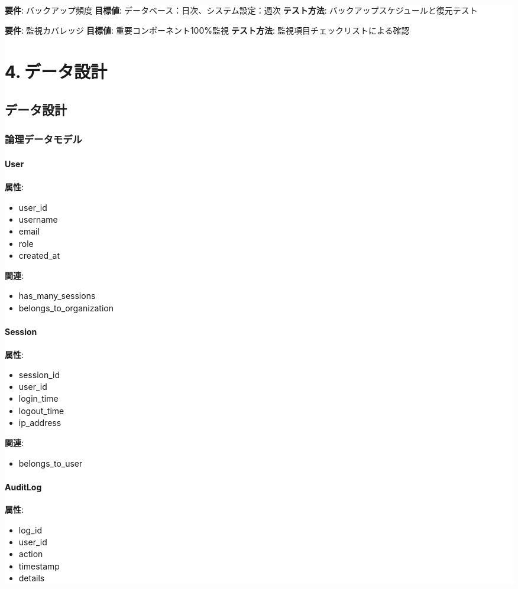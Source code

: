 
**要件**: バックアップ頻度
**目標値**: データベース：日次、システム設定：週次
**テスト方法**: バックアップスケジュールと復元テスト


**要件**: 監視カバレッジ
**目標値**: 重要コンポーネント100%監視
**テスト方法**: 監視項目チェックリストによる確認



# 4. データ設計

## データ設計

### 論理データモデル


#### User

**属性**:
- user_id
- username
- email
- role
- created_at

**関連**:
- has_many_sessions
- belongs_to_organization


#### Session

**属性**:
- session_id
- user_id
- login_time
- logout_time
- ip_address

**関連**:
- belongs_to_user


#### AuditLog

**属性**:
- log_id
- user_id
- action
- timestamp
- details
